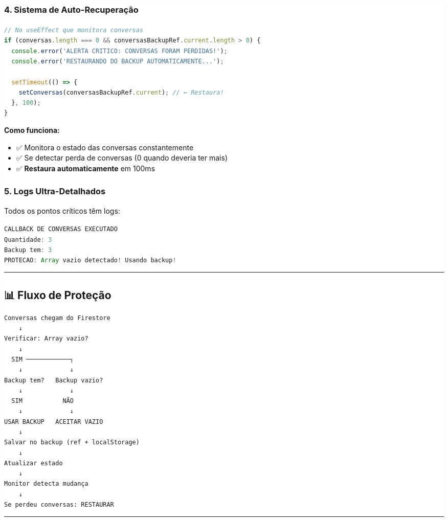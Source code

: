### **4. Sistema de Auto-Recuperação**

```javascript
// No useEffect que monitora conversas
if (conversas.length === 0 && conversasBackupRef.current.length > 0) {
  console.error('ALERTA CRITICO: CONVERSAS FORAM PERDIDAS!');
  console.error('RESTAURANDO DO BACKUP AUTOMATICAMENTE...');
  
  setTimeout(() => {
    setConversas(conversasBackupRef.current); // ← Restaura!
  }, 100);
}
```

**Como funciona:**
- ✅ Monitora o estado das conversas constantemente
- ✅ Se detectar perda de conversas (0 quando deveria ter mais)
- ✅ **Restaura automaticamente** em 100ms

### **5. Logs Ultra-Detalhados**

Todos os pontos críticos têm logs:

```javascript
CALLBACK DE CONVERSAS EXECUTADO
Quantidade: 3
Backup tem: 3
PROTECAO: Array vazio detectado! Usando backup!
```

---

## 📊 Fluxo de Proteção

```
Conversas chegam do Firestore
    ↓
Verificar: Array vazio?
    ↓
  SIM ────────────┐
    ↓             ↓
Backup tem?   Backup vazio?
    ↓             ↓
  SIM           NÃO
    ↓             ↓
USAR BACKUP   ACEITAR VAZIO
    ↓
Salvar no backup (ref + localStorage)
    ↓
Atualizar estado
    ↓
Monitor detecta mudança
    ↓
Se perdeu conversas: RESTAURAR
```

---